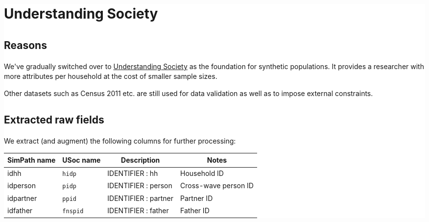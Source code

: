 # Understanding Society

## Reasons

We've gradually switched over to
[Understanding Society](https://www.understandingsociety.ac.uk/) as the
foundation for synthetic populations. It provides a researcher with more
attributes per household at the cost of smaller sample sizes.

Other datasets such as Census 2011 etc. are still used for data validation as
well as to impose external constraints.

## Extracted raw fields

We extract (and augment) the following columns for further processing:

| **SimPath name** | **USoc name**                                                                                 | **Description**                                                                                                                                                           | **Notes**                                                                                                                                                                                                                                                                                                                                                                                                                                                                                                                                   |
|------------------|-----------------------------------------------------------------------------------------------|---------------------------------------------------------------------------------------------------------------------------------------------------------------------------|---------------------------------------------------------------------------------------------------------------------------------------------------------------------------------------------------------------------------------------------------------------------------------------------------------------------------------------------------------------------------------------------------------------------------------------------------------------------------------------------------------------------------------------------|
| idhh             | `hidp`                                                                                        | IDENTIFIER : hh                                                                                                                                                           | Household ID                                                                                                                                                                                                                                                                                                                                                                                                                                                                                                                                |
| idperson         | `pidp`                                                                                        | IDENTIFIER : person                                                                                                                                                       | Cross-wave person ID                                                                                                                                                                                                                                                                                                                                                                                                                                                                                                                        |
| idpartner        | `ppid`                                                                                        | IDENTIFIER : partner                                                                                                                                                      | Partner ID                                                                                                                                                                                                                                                                                                                                                                                                                                                                                                                                  |
| idfather         | `fnspid`                                                                                      | IDENTIFIER : father                                                                                                                                                       | Father ID                                                                                                                                                                                                                                                                                                                                                                                                                                                                                                                                   |